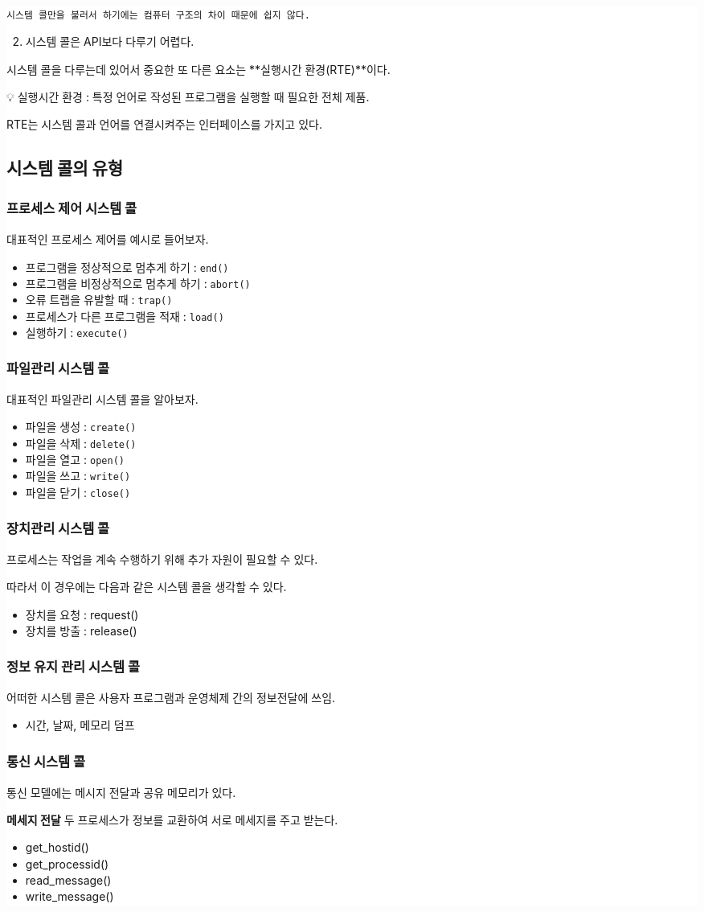     시스템 콜만을 불러서 하기에는 컴퓨터 구조의 차이 때문에 쉽지 않다.
    
2. 시스템 콜은 API보다 다루기 어렵다.

시스템 콜을 다루는데 있어서 중요한 또 다른 요소는 **실행시간 환경(RTE)**이다.

<aside>
💡 실행시간 환경 : 특정 언어로 작성된 프로그램을 실행할 때 필요한 전체 제품.

</aside>

RTE는 시스템 콜과 언어를 연결시켜주는 인터페이스를 가지고 있다.

## 시스템 콜의 유형
### 프로세스 제어 시스템 콜
대표적인 프로세스 제어를 예시로 들어보자.

- 프로그램을 정상적으로 멈추게 하기 : `end()`
- 프로그램을 비정상적으로 멈추게 하기 : `abort()`
- 오류 트랩을 유발할 때 : `trap()`
- 프로세스가 다른 프로그램을 적재 : `load()`
- 실행하기 : `execute()`

### 파일관리 시스템 콜
대표적인 파일관리 시스템 콜을 알아보자.
- 파일을 생성 : `create()`
- 파일을 삭제 : `delete()`
- 파일을 열고 : `open()`
- 파일을 쓰고 : `write()`
- 파일을 닫기 : `close()`

### 장치관리 시스템 콜
프로세스는 작업을 계속 수행하기 위해 추가 자원이 필요할 수 있다.

따라서 이 경우에는 다음과 같은 시스템 콜을 생각할 수 있다.

- 장치를 요청 : request()
- 장치를 방출 : release()

### 정보 유지 관리 시스템 콜
어떠한 시스템 콜은 사용자 프로그램과 운영체제 간의 정보전달에 쓰임.
- 시간, 날짜, 메모리 덤프

### 통신 시스템 콜
통신 모델에는 메시지 전달과 공유 메모리가 있다.

**메세지 전달**
두 프로세스가 정보를 교환하여 서로 메세지를 주고 받는다.

- get_hostid()
- get_processid()
- read_message()
- write_message()
